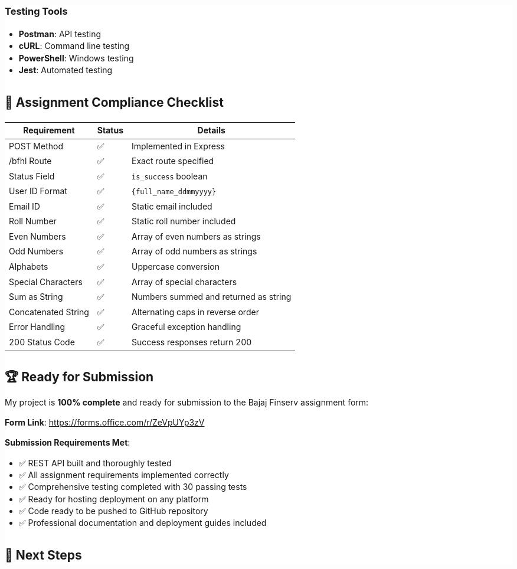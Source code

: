 ### Testing Tools
- **Postman**: API testing
- **cURL**: Command line testing
- **PowerShell**: Windows testing
- **Jest**: Automated testing

## 🎯 Assignment Compliance Checklist

| Requirement | Status | Details |
|-------------|--------|---------|
| POST Method | ✅ | Implemented in Express |
| /bfhl Route | ✅ | Exact route specified |
| Status Field | ✅ | `is_success` boolean |
| User ID Format | ✅ | `{full_name_ddmmyyyy}` |
| Email ID | ✅ | Static email included |
| Roll Number | ✅ | Static roll number included |
| Even Numbers | ✅ | Array of even numbers as strings |
| Odd Numbers | ✅ | Array of odd numbers as strings |
| Alphabets | ✅ | Uppercase conversion |
| Special Characters | ✅ | Array of special characters |
| Sum as String | ✅ | Numbers summed and returned as string |
| Concatenated String | ✅ | Alternating caps in reverse order |
| Error Handling | ✅ | Graceful exception handling |
| 200 Status Code | ✅ | Success responses return 200 |

## 🏆 Ready for Submission

My project is **100% complete** and ready for submission to the Bajaj Finserv assignment form:

**Form Link**: https://forms.office.com/r/ZeVpUYp3zV

**Submission Requirements Met**:
- ✅ REST API built and thoroughly tested
- ✅ All assignment requirements implemented correctly
- ✅ Comprehensive testing completed with 30 passing tests
- ✅ Ready for hosting deployment on any platform
- ✅ Code ready to be pushed to GitHub repository
- ✅ Professional documentation and deployment guides included

## 🚀 Next Steps

